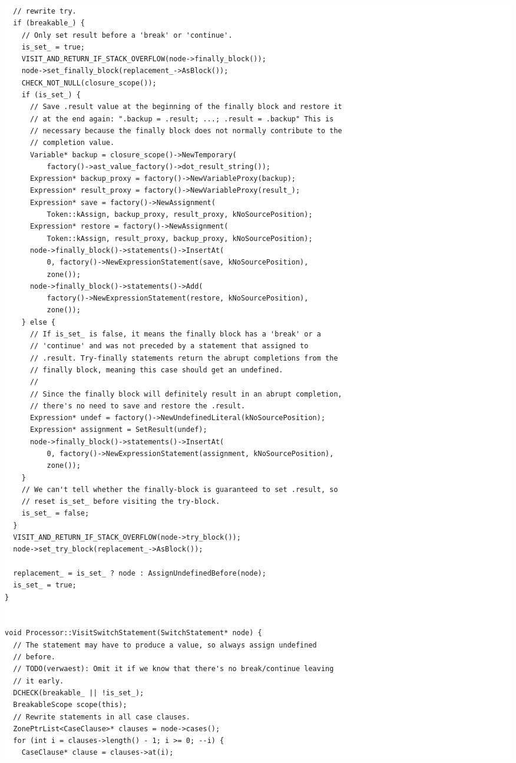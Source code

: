```
  // rewrite try.
  if (breakable_) {
    // Only set result before a 'break' or 'continue'.
    is_set_ = true;
    VISIT_AND_RETURN_IF_STACK_OVERFLOW(node->finally_block());
    node->set_finally_block(replacement_->AsBlock());
    CHECK_NOT_NULL(closure_scope());
    if (is_set_) {
      // Save .result value at the beginning of the finally block and restore it
      // at the end again: ".backup = .result; ...; .result = .backup" This is
      // necessary because the finally block does not normally contribute to the
      // completion value.
      Variable* backup = closure_scope()->NewTemporary(
          factory()->ast_value_factory()->dot_result_string());
      Expression* backup_proxy = factory()->NewVariableProxy(backup);
      Expression* result_proxy = factory()->NewVariableProxy(result_);
      Expression* save = factory()->NewAssignment(
          Token::kAssign, backup_proxy, result_proxy, kNoSourcePosition);
      Expression* restore = factory()->NewAssignment(
          Token::kAssign, result_proxy, backup_proxy, kNoSourcePosition);
      node->finally_block()->statements()->InsertAt(
          0, factory()->NewExpressionStatement(save, kNoSourcePosition),
          zone());
      node->finally_block()->statements()->Add(
          factory()->NewExpressionStatement(restore, kNoSourcePosition),
          zone());
    } else {
      // If is_set_ is false, it means the finally block has a 'break' or a
      // 'continue' and was not preceded by a statement that assigned to
      // .result. Try-finally statements return the abrupt completions from the
      // finally block, meaning this case should get an undefined.
      //
      // Since the finally block will definitely result in an abrupt completion,
      // there's no need to save and restore the .result.
      Expression* undef = factory()->NewUndefinedLiteral(kNoSourcePosition);
      Expression* assignment = SetResult(undef);
      node->finally_block()->statements()->InsertAt(
          0, factory()->NewExpressionStatement(assignment, kNoSourcePosition),
          zone());
    }
    // We can't tell whether the finally-block is guaranteed to set .result, so
    // reset is_set_ before visiting the try-block.
    is_set_ = false;
  }
  VISIT_AND_RETURN_IF_STACK_OVERFLOW(node->try_block());
  node->set_try_block(replacement_->AsBlock());

  replacement_ = is_set_ ? node : AssignUndefinedBefore(node);
  is_set_ = true;
}


void Processor::VisitSwitchStatement(SwitchStatement* node) {
  // The statement may have to produce a value, so always assign undefined
  // before.
  // TODO(verwaest): Omit it if we know that there's no break/continue leaving
  // it early.
  DCHECK(breakable_ || !is_set_);
  BreakableScope scope(this);
  // Rewrite statements in all case clauses.
  ZonePtrList<CaseClause>* clauses = node->cases();
  for (int i = clauses->length() - 1; i >= 0; --i) {
    CaseClause* clause = clauses->at(i);
```
